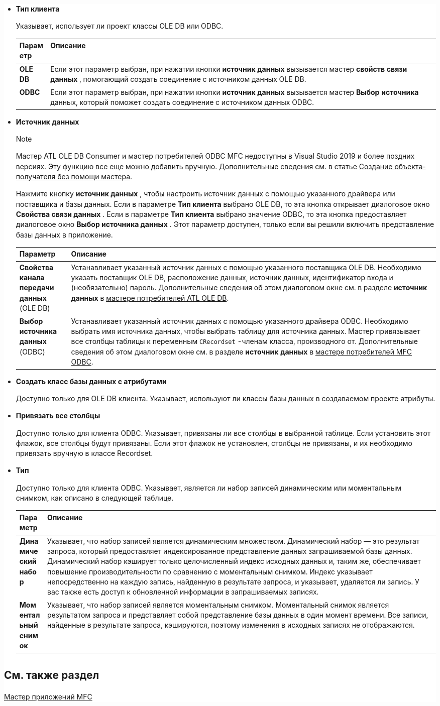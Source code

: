 - **Тип клиента**

   Указывает, использует ли проект классы OLE DB или ODBC.

   |Параметр|Описание|
   |------------|-----------------|
   |**OLE DB**|Если этот параметр выбран, при нажатии кнопки **источник данных** вызывается мастер **свойств связи данных** , помогающий создать соединение с источником данных OLE DB.|
   |**ODBC**|Если этот параметр выбран, при нажатии кнопки **источник данных** вызывается мастер **Выбор источника** данных, который поможет создать соединение с источником данных ODBC.|

- **Источник данных**

   > [!NOTE]
   > Мастер ATL OLE DB Consumer и мастер потребителей ODBC MFC недоступны в Visual Studio 2019 и более поздних версиях. Эту функцию все еще можно добавить вручную. Дополнительные сведения см. в статье [Создание объекта-получателя без помощи мастера](../../data/oledb/creating-a-consumer-without-using-a-wizard.md).

   Нажмите кнопку **источник данных** , чтобы настроить источник данных с помощью указанного драйвера или поставщика и базы данных. Если в параметре **Тип клиента** выбрано OLE DB, то эта кнопка открывает диалоговое окно **Свойства связи данных** . Если в параметре **Тип клиента** выбрано значение ODBC, то эта кнопка предоставляет диалоговое окно **Выбор источника данных** . Этот параметр доступен, только если вы решили включить представление базы данных в приложение.

   |Параметр|Описание|
   |------------|-----------------|
   |**Свойства канала передачи данных** (OLE DB)|Устанавливает указанный источник данных с помощью указанного поставщика OLE DB. Необходимо указать поставщик OLE DB, расположение данных, источник данных, идентификатор входа и (необязательно) пароль. Дополнительные сведения об этом диалоговом окне см. в разделе **источник данных** в [мастере потребителей ATL OLE DB](../../atl/reference/atl-ole-db-consumer-wizard.md).|
   |**Выбор источника данных** (ODBC)|Устанавливает указанный источник данных с помощью указанного драйвера ODBC. Необходимо выбрать имя источника данных, чтобы выбрать таблицу для источника данных. Мастер привязывает все столбцы таблицы к переменным `CRecordset` -членам класса, производного от. Дополнительные сведения об этом диалоговом окне см. в разделе **источник данных** в [мастере потребителей MFC ODBC](../../mfc/reference/mfc-odbc-consumer-wizard.md).|

- **Создать класс базы данных с атрибутами**

   Доступно только для OLE DB клиента. Указывает, используют ли классы базы данных в создаваемом проекте атрибуты.

- **Привязать все столбцы**

   Доступно только для клиента ODBC. Указывает, привязаны ли все столбцы в выбранной таблице. Если установить этот флажок, все столбцы будут привязаны. Если этот флажок не установлен, столбцы не привязаны, и их необходимо привязать вручную в классе Recordset.

- **Тип**

   Доступно только для клиента ODBC. Указывает, является ли набор записей динамическим или моментальным снимком, как описано в следующей таблице.

   |Параметр|Описание|
   |------------|-----------------|
   |**Динамический набор**|Указывает, что набор записей является динамическим множеством. Динамический набор — это результат запроса, который предоставляет индексированное представление данных запрашиваемой базы данных. Динамический набор кэширует только целочисленный индекс исходных данных и, таким же, обеспечивает повышение производительности по сравнению с моментальным снимком. Индекс указывает непосредственно на каждую запись, найденную в результате запроса, и указывает, удаляется ли запись. У вас также есть доступ к обновленной информации в запрашиваемых записях.|
   |**Моментальный снимок**|Указывает, что набор записей является моментальным снимком. Моментальный снимок является результатом запроса и представляет собой представление базы данных в один момент времени. Все записи, найденные в результате запроса, кэшируются, поэтому изменения в исходных записях не отображаются.|

## <a name="see-also"></a>См. также раздел

[Мастер приложений MFC](../../mfc/reference/mfc-application-wizard.md)
